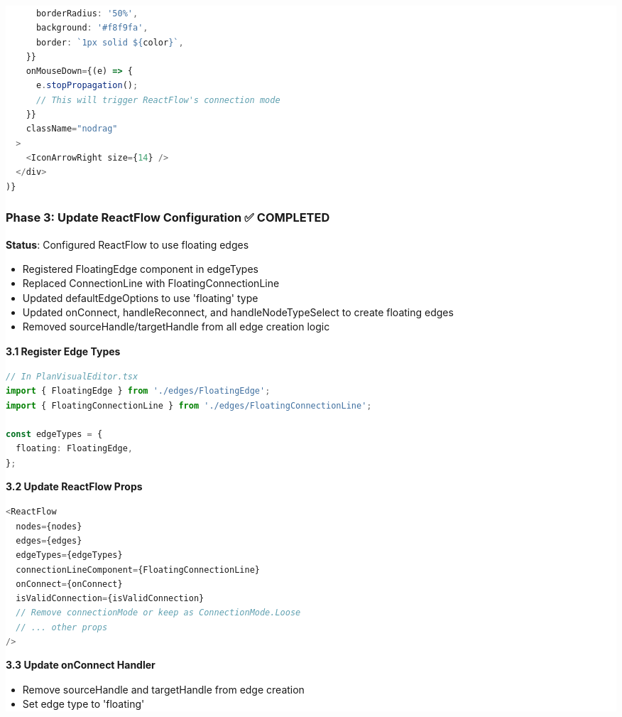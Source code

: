 ```typescript
      borderRadius: '50%',
      background: '#f8f9fa',
      border: `1px solid ${color}`,
    }}
    onMouseDown={(e) => {
      e.stopPropagation();
      // This will trigger ReactFlow's connection mode
    }}
    className="nodrag"
  >
    <IconArrowRight size={14} />
  </div>
)}
```

### Phase 3: Update ReactFlow Configuration ✅ **COMPLETED**

**Status**: Configured ReactFlow to use floating edges
- Registered FloatingEdge component in edgeTypes
- Replaced ConnectionLine with FloatingConnectionLine
- Updated defaultEdgeOptions to use 'floating' type
- Updated onConnect, handleReconnect, and handleNodeTypeSelect to create floating edges
- Removed sourceHandle/targetHandle from all edge creation logic

**3.1 Register Edge Types**
```typescript
// In PlanVisualEditor.tsx
import { FloatingEdge } from './edges/FloatingEdge';
import { FloatingConnectionLine } from './edges/FloatingConnectionLine';

const edgeTypes = {
  floating: FloatingEdge,
};
```

**3.2 Update ReactFlow Props**
```typescript
<ReactFlow
  nodes={nodes}
  edges={edges}
  edgeTypes={edgeTypes}
  connectionLineComponent={FloatingConnectionLine}
  onConnect={onConnect}
  isValidConnection={isValidConnection}
  // Remove connectionMode or keep as ConnectionMode.Loose
  // ... other props
/>
```

**3.3 Update onConnect Handler**
- Remove sourceHandle and targetHandle from edge creation
- Set edge type to 'floating'
